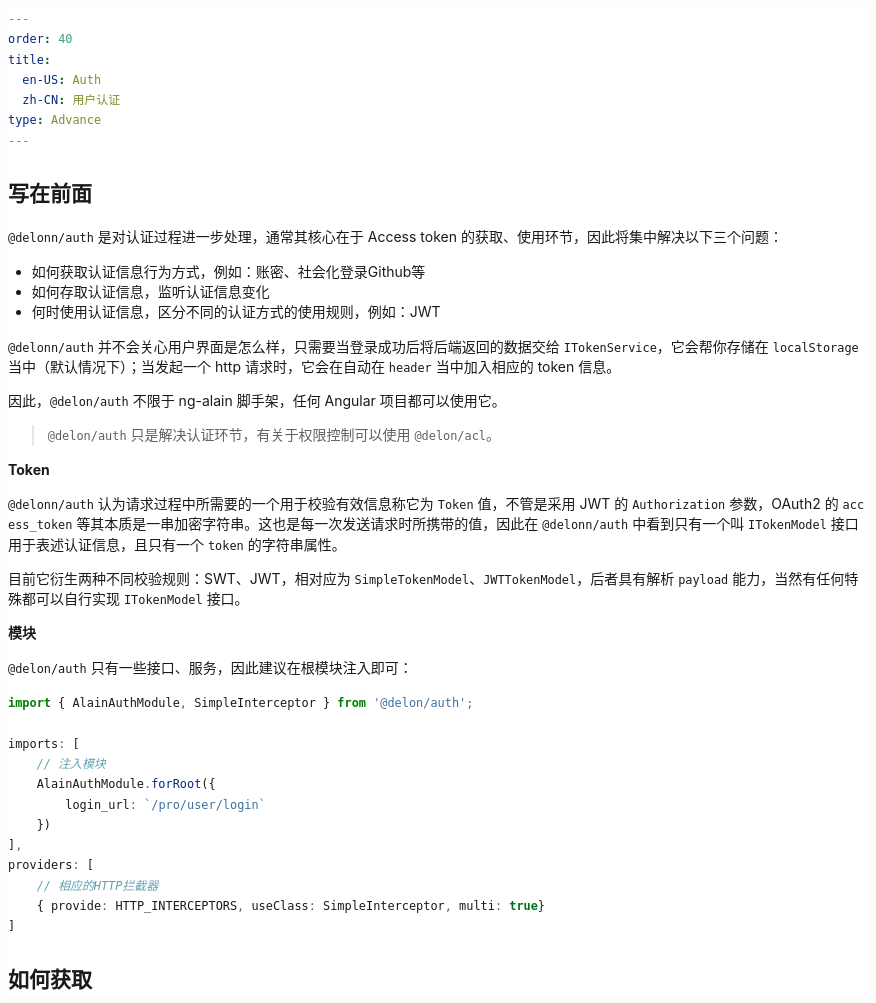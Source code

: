 ```yaml
---
order: 40
title:
  en-US: Auth
  zh-CN: 用户认证
type: Advance
---
```


## 写在前面

`@delonn/auth` 是对认证过程进一步处理，通常其核心在于 Access token 的获取、使用环节，因此将集中解决以下三个问题：

+ 如何获取认证信息行为方式，例如：账密、社会化登录Github等
+ 如何存取认证信息，监听认证信息变化
+ 何时使用认证信息，区分不同的认证方式的使用规则，例如：JWT

`@delonn/auth` 并不会关心用户界面是怎么样，只需要当登录成功后将后端返回的数据交给 `ITokenService`，它会帮你存储在 `localStorage` 当中（默认情况下）；当发起一个 http 请求时，它会在自动在 `header` 当中加入相应的 token 信息。

因此，`@delon/auth` 不限于 ng-alain 脚手架，任何 Angular 项目都可以使用它。

> `@delon/auth` 只是解决认证环节，有关于权限控制可以使用 `@delon/acl`。

**Token**

`@delonn/auth` 认为请求过程中所需要的一个用于校验有效信息称它为 `Token` 值，不管是采用 JWT 的 `Authorization` 参数，OAuth2 的 `access_token` 等其本质是一串加密字符串。这也是每一次发送请求时所携带的值，因此在 `@delonn/auth` 中看到只有一个叫 `ITokenModel` 接口用于表述认证信息，且只有一个 `token` 的字符串属性。

目前它衍生两种不同校验规则：SWT、JWT，相对应为 `SimpleTokenModel`、`JWTTokenModel`，后者具有解析 `payload` 能力，当然有任何特殊都可以自行实现 `ITokenModel` 接口。

**模块**

`@delon/auth` 只有一些接口、服务，因此建议在根模块注入即可：

```ts
import { AlainAuthModule, SimpleInterceptor } from '@delon/auth';

imports: [
    // 注入模块
    AlainAuthModule.forRoot({
        login_url: `/pro/user/login`
    })
],
providers: [
    // 相应的HTTP拦截器
    { provide: HTTP_INTERCEPTORS, useClass: SimpleInterceptor, multi: true}
]
```

## 如何获取
